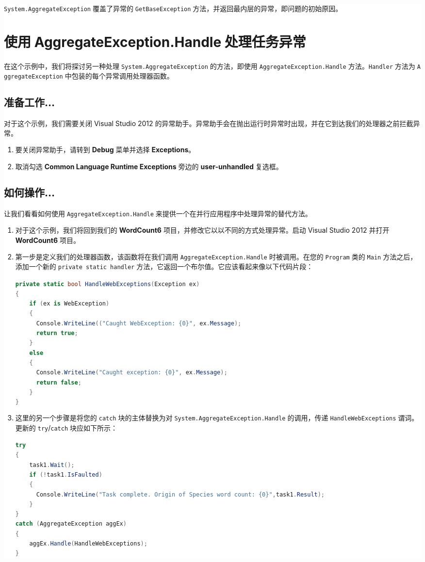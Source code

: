 `System.AggregateException` 覆盖了异常的 `GetBaseException` 方法，并返回最内层的异常，即问题的初始原因。

# 使用 AggregateException.Handle 处理任务异常

在这个示例中，我们将探讨另一种处理 `System.AggregateException` 的方法，即使用 `AggregateException.Handle` 方法。`Handler` 方法为 `AggregateException` 中包装的每个异常调用处理器函数。

## 准备工作…

对于这个示例，我们需要关闭 Visual Studio 2012 的异常助手。异常助手会在抛出运行时异常时出现，并在它到达我们的处理器之前拦截异常。

1.  要关闭异常助手，请转到 **Debug** 菜单并选择 **Exceptions**。

1.  取消勾选 **Common Language Runtime Exceptions** 旁边的 **user-unhandled** 复选框。

## 如何操作…

让我们看看如何使用 `AggregateException.Handle` 来提供一个在并行应用程序中处理异常的替代方法。

1.  对于这个示例，我们将回到我们的 **WordCount6** 项目，并修改它以以不同的方式处理异常。启动 Visual Studio 2012 并打开 **WordCount6** 项目。

1.  第一步是定义我们的处理器函数，该函数将在我们调用 `AggregateException.Handle` 时被调用。在您的 `Program` 类的 `Main` 方法之后，添加一个新的 `private static handler` 方法，它返回一个布尔值。它应该看起来像以下代码片段：

    ```cs
    private static bool HandleWebExceptions(Exception ex)
    {
        if (ex is WebException)
        {
          Console.WriteLine(("Caught WebException: {0}", ex.Message);
          return true;
        }
        else
        {
          Console.WriteLine("Caught exception: {0}", ex.Message);
          return false;
        }
    }
    ```

1.  这里的另一个步骤是将您的 `catch` 块的主体替换为对 `System.AggregateException.Handle` 的调用，传递 `HandleWebExceptions` 谓词。更新的 `try`/`catch` 块应如下所示：

    ```cs
    try
    {
        task1.Wait();   
        if (!task1.IsFaulted)
        {
          Console.WriteLine("Task complete. Origin of Species word count: {0}",task1.Result);
        }
    }
    catch (AggregateException aggEx)
    {
        aggEx.Handle(HandleWebExceptions);                
    }
    ```
